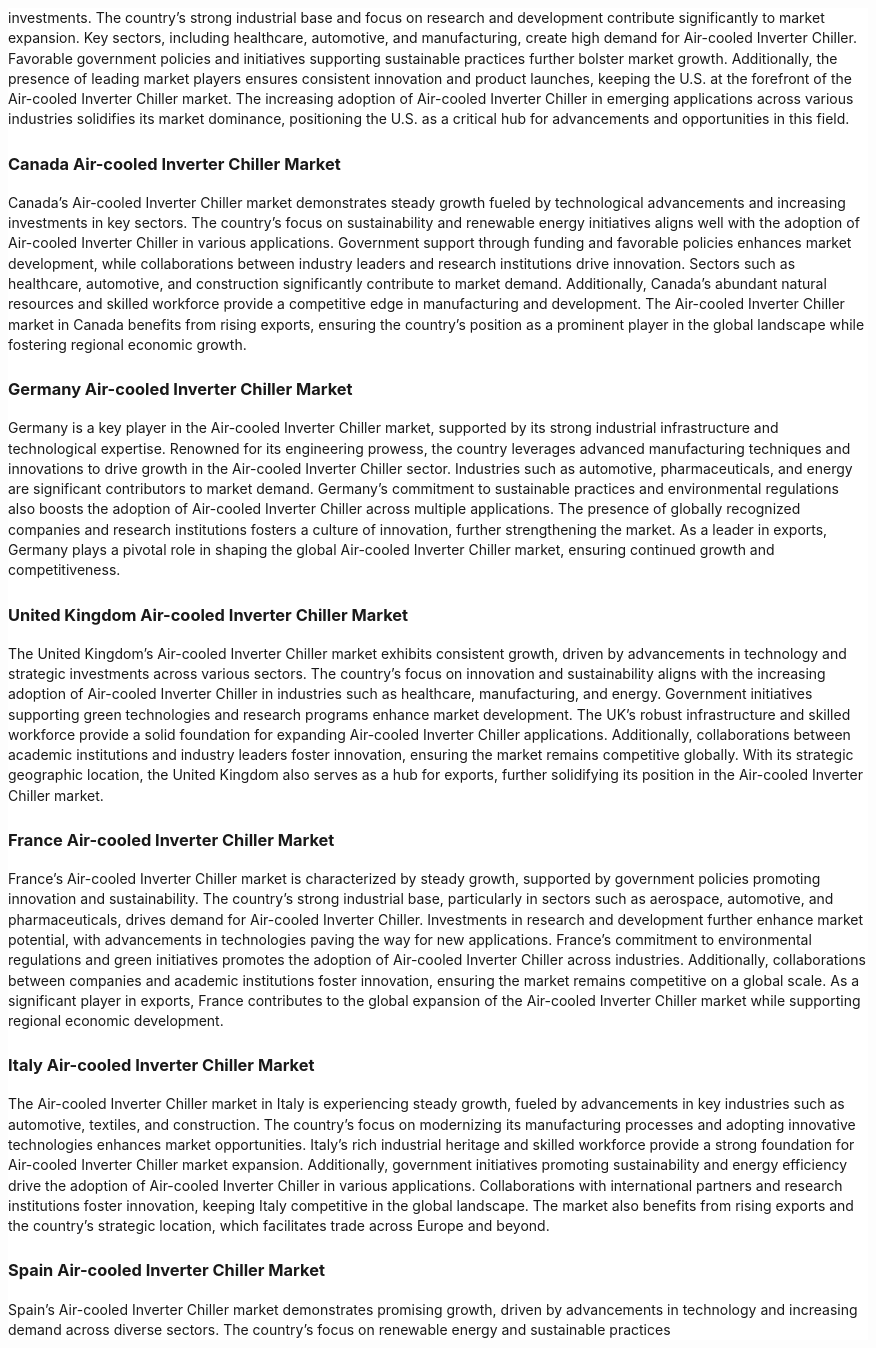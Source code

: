 investments. The country&rsquo;s strong industrial base and focus on research and development contribute significantly to market expansion. Key sectors, including healthcare, automotive, and manufacturing, create high demand for Air-cooled Inverter Chiller. Favorable government policies and initiatives supporting sustainable practices further bolster market growth. Additionally, the presence of leading market players ensures consistent innovation and product launches, keeping the U.S. at the forefront of the Air-cooled Inverter Chiller market. The increasing adoption of Air-cooled Inverter Chiller in emerging applications across various industries solidifies its market dominance, positioning the U.S. as a critical hub for advancements and opportunities in this field.</p><h3>Canada Air-cooled Inverter Chiller Market</h3><p>Canada&rsquo;s Air-cooled Inverter Chiller market demonstrates steady growth fueled by technological advancements and increasing investments in key sectors. The country&rsquo;s focus on sustainability and renewable energy initiatives aligns well with the adoption of Air-cooled Inverter Chiller in various applications. Government support through funding and favorable policies enhances market development, while collaborations between industry leaders and research institutions drive innovation. Sectors such as healthcare, automotive, and construction significantly contribute to market demand. Additionally, Canada&rsquo;s abundant natural resources and skilled workforce provide a competitive edge in manufacturing and development. The Air-cooled Inverter Chiller market in Canada benefits from rising exports, ensuring the country&rsquo;s position as a prominent player in the global landscape while fostering regional economic growth.</p><h3>Germany Air-cooled Inverter Chiller Market</h3><p>Germany is a key player in the Air-cooled Inverter Chiller market, supported by its strong industrial infrastructure and technological expertise. Renowned for its engineering prowess, the country leverages advanced manufacturing techniques and innovations to drive growth in the Air-cooled Inverter Chiller sector. Industries such as automotive, pharmaceuticals, and energy are significant contributors to market demand. Germany&rsquo;s commitment to sustainable practices and environmental regulations also boosts the adoption of Air-cooled Inverter Chiller across multiple applications. The presence of globally recognized companies and research institutions fosters a culture of innovation, further strengthening the market. As a leader in exports, Germany plays a pivotal role in shaping the global Air-cooled Inverter Chiller market, ensuring continued growth and competitiveness.</p><h3>United Kingdom Air-cooled Inverter Chiller Market</h3><p>The United Kingdom&rsquo;s Air-cooled Inverter Chiller market exhibits consistent growth, driven by advancements in technology and strategic investments across various sectors. The country&rsquo;s focus on innovation and sustainability aligns with the increasing adoption of Air-cooled Inverter Chiller in industries such as healthcare, manufacturing, and energy. Government initiatives supporting green technologies and research programs enhance market development. The UK&rsquo;s robust infrastructure and skilled workforce provide a solid foundation for expanding Air-cooled Inverter Chiller applications. Additionally, collaborations between academic institutions and industry leaders foster innovation, ensuring the market remains competitive globally. With its strategic geographic location, the United Kingdom also serves as a hub for exports, further solidifying its position in the Air-cooled Inverter Chiller market.</p><h3>France Air-cooled Inverter Chiller Market</h3><p>France&rsquo;s Air-cooled Inverter Chiller market is characterized by steady growth, supported by government policies promoting innovation and sustainability. The country&rsquo;s strong industrial base, particularly in sectors such as aerospace, automotive, and pharmaceuticals, drives demand for Air-cooled Inverter Chiller. Investments in research and development further enhance market potential, with advancements in technologies paving the way for new applications. France&rsquo;s commitment to environmental regulations and green initiatives promotes the adoption of Air-cooled Inverter Chiller across industries. Additionally, collaborations between companies and academic institutions foster innovation, ensuring the market remains competitive on a global scale. As a significant player in exports, France contributes to the global expansion of the Air-cooled Inverter Chiller market while supporting regional economic development.</p><h3>Italy Air-cooled Inverter Chiller Market</h3><p>The Air-cooled Inverter Chiller market in Italy is experiencing steady growth, fueled by advancements in key industries such as automotive, textiles, and construction. The country&rsquo;s focus on modernizing its manufacturing processes and adopting innovative technologies enhances market opportunities. Italy&rsquo;s rich industrial heritage and skilled workforce provide a strong foundation for Air-cooled Inverter Chiller market expansion. Additionally, government initiatives promoting sustainability and energy efficiency drive the adoption of Air-cooled Inverter Chiller in various applications. Collaborations with international partners and research institutions foster innovation, keeping Italy competitive in the global landscape. The market also benefits from rising exports and the country&rsquo;s strategic location, which facilitates trade across Europe and beyond.</p><h3>Spain Air-cooled Inverter Chiller Market</h3><p>Spain&rsquo;s Air-cooled Inverter Chiller market demonstrates promising growth, driven by advancements in technology and increasing demand across diverse sectors. The country&rsquo;s focus on renewable energy and sustainable practices